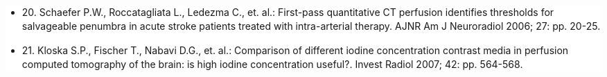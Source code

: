 
- 20\. Schaefer P.W., Roccatagliata L., Ledezma C., et. al.: First-pass quantitative CT perfusion identifies thresholds for salvageable penumbra in acute stroke patients treated with intra-arterial therapy. AJNR Am J Neuroradiol 2006; 27: pp. 20-25.


- 21\. Kloska S.P., Fischer T., Nabavi D.G., et. al.: Comparison of different iodine concentration contrast media in perfusion computed tomography of the brain: is high iodine concentration useful?. Invest Radiol 2007; 42: pp. 564-568.